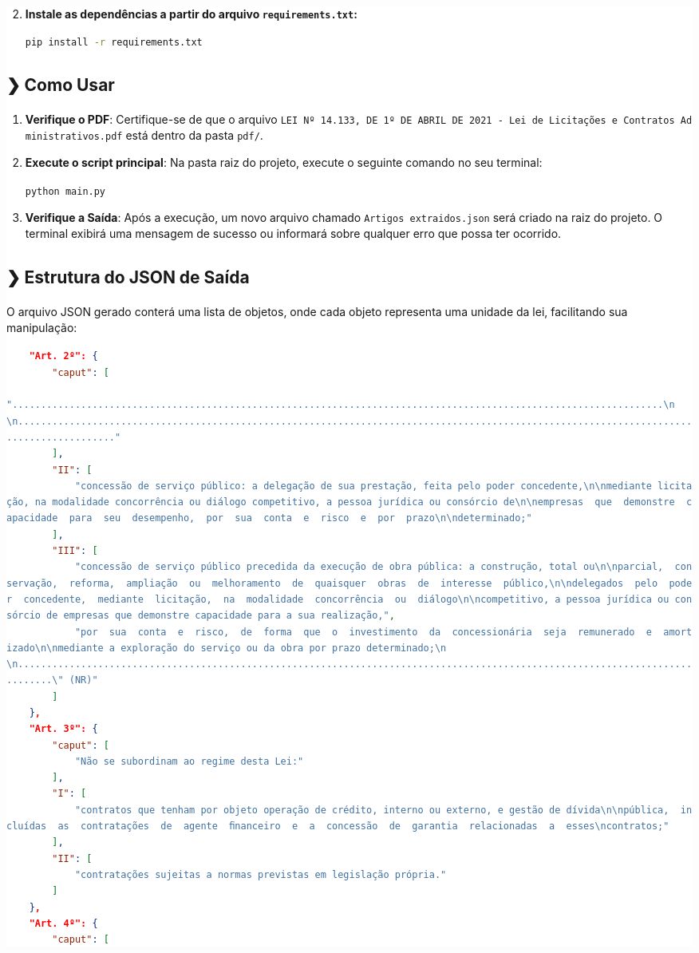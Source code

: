 2. **Instale as dependências a partir do arquivo `requirements.txt`:**
    ```bash
    pip install -r requirements.txt
    ```

## ❯ Como Usar

1.  **Verifique o PDF**: Certifique-se de que o arquivo `LEI Nº 14.133, DE 1º DE ABRIL DE 2021 - Lei de Licitações e Contratos Administrativos.pdf` está dentro da pasta `pdf/`.

2.  **Execute o script principal**: Na pasta raiz do projeto, execute o seguinte comando no seu terminal:
    ```bash
    python main.py
    ```

3.  **Verifique a Saída**: Após a execução, um novo arquivo chamado `Artigos extraidos.json` será criado na raiz do projeto. O terminal exibirá uma mensagem de sucesso ou informará sobre qualquer erro que possa ter ocorrido.

## ❯ Estrutura do JSON de Saída

O arquivo JSON gerado conterá uma lista de objetos, onde cada objeto representa uma unidade da lei, facilitando sua manipulação:

```json
    "Art. 2º": {
        "caput": [
            "..................................................................................................................\n\n........................................................................................................................................."
        ],
        "II": [
            "concessão de serviço público: a delegação de sua prestação, feita pelo poder concedente,\n\nmediante licitação, na modalidade concorrência ou diálogo competitivo, a pessoa jurídica ou consórcio de\n\nempresas  que  demonstre  capacidade  para  seu  desempenho,  por  sua  conta  e  risco  e  por  prazo\n\ndeterminado;"
        ],
        "III": [
            "concessão de serviço público precedida da execução de obra pública: a construção, total ou\n\nparcial,  conservação,  reforma,  ampliação  ou  melhoramento  de  quaisquer  obras  de  interesse  público,\n\ndelegados  pelo  poder  concedente,  mediante  licitação,  na  modalidade  concorrência  ou  diálogo\n\ncompetitivo, a pessoa jurídica ou consórcio de empresas que demonstre capacidade para a sua realização,",
            "por  sua  conta  e  risco,  de  forma  que  o  investimento  da  concessionária  seja  remunerado  e  amortizado\n\nmediante a exploração do serviço ou da obra por prazo determinado;\n\n..............................................................................................................................\" (NR)"
        ]
    },
    "Art. 3º": {
        "caput": [
            "Não se subordinam ao regime desta Lei:"
        ],
        "I": [
            "contratos que tenham por objeto operação de crédito, interno ou externo, e gestão de dívida\n\npública,  incluídas  as  contratações  de  agente  ﬁnanceiro  e  a  concessão  de  garantia  relacionadas  a  esses\ncontratos;"
        ],
        "II": [
            "contratações sujeitas a normas previstas em legislação própria."
        ]
    },
    "Art. 4º": {
        "caput": [
```